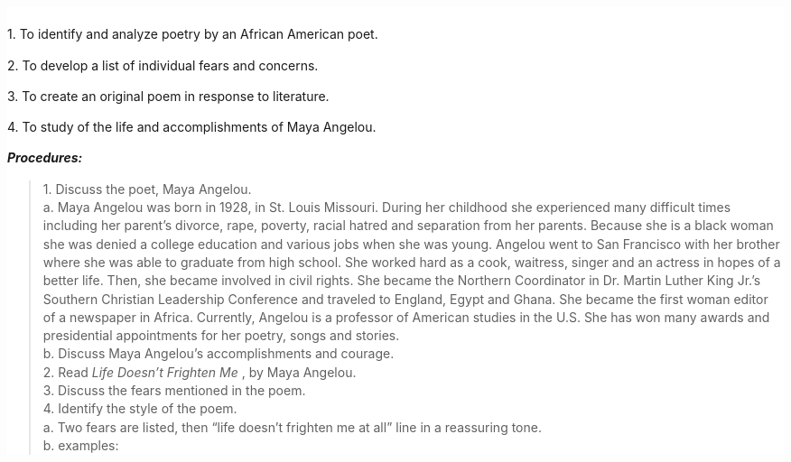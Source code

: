   <br/>
  1. To identify and analyze poetry by an African American poet.
 </p>
 <p>
  2. To develop a list of individual fears and concerns.
 </p>
 <p>
  3. To create an original poem in response to literature.
 </p>
 <p>
  4. To study of the life and accomplishments of Maya Angelou.
 </p>
<p>
  <b>
   <i>
    Procedures:
   </i>
  </b>
  <br/>
 </p>
 <blockquote>
  <dl>
   <dt>
    1. Discuss the poet, Maya Angelou.
    <dt>
     <span class="indent">
     </span>
     a. Maya Angelou was born in 1928, in St. Louis Missouri. During her childhood she experienced many difficult times including her parent’s divorce, rape, poverty, racial hatred and separation from her parents. Because she is a black woman she was denied a college education and various jobs when she was young. Angelou went to San Francisco with her brother where she was able to graduate from high school. She worked hard as a cook, waitress, singer and an actress in hopes of a better life. Then, she became involved in civil rights. She became the Northern Coordinator in Dr. Martin Luther King Jr.’s Southern Christian Leadership Conference and traveled to England, Egypt and Ghana. She became the first woman editor of a newspaper in Africa. Currently, Angelou is a professor of American studies in the U.S. She has won many awards and presidential appointments for her poetry, songs and stories.
     <dt>
      <span class="indent">
      </span>
      b. Discuss Maya Angelou’s accomplishments and courage.
      <dt>
       2. Read
       <i>
        Life Doesn’t Frighten Me
       </i>
       , by Maya Angelou.
       <dt>
        3. Discuss the fears mentioned in the poem.
        <dt>
         4. Identify the style of the poem.
         <dt>
          <span class="indent">
          </span>
          a. Two fears are listed, then “life doesn’t frighten me at all” line in a reassuring tone.
          <dt>
           <span class="indent">
           </span>
           b. examples:
           <dt>
            <span class="indent">
            </span>
            <span class="indent">
            </span>
